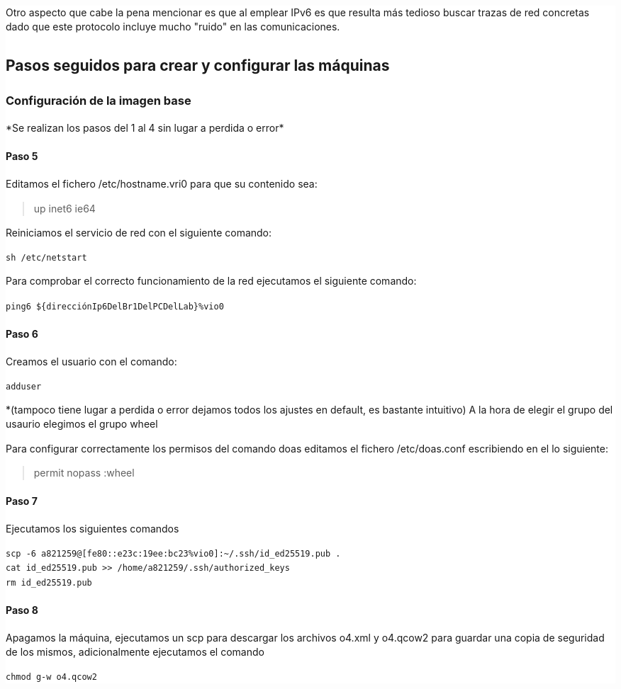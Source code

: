 Otro aspecto que cabe la pena mencionar es que al emplear IPv6 es que resulta más tedioso buscar trazas de red concretas dado que este protocolo incluye mucho "ruido" en las comunicaciones.

## Pasos seguidos para crear y configurar las máquinas
<h3 class="noSalto"> Configuración de la imagen base</h3>
*Se realizan los pasos del 1 al 4 sin lugar a perdida o error*

#### Paso 5
Editamos el fichero /etc/hostname.vri0 para que su contenido sea:

> up
> inet6 ie64

Reiniciamos el servicio de red con el siguiente comando:
```
sh /etc/netstart
```

Para comprobar el correcto funcionamiento de la red ejecutamos el siguiente comando:

```
ping6 ${direcciónIp6DelBr1DelPCDelLab}%vio0
```

#### Paso 6

Creamos el usuario con el comando:

```
adduser
```
*(tampoco tiene lugar a perdida o error dejamos todos los ajustes en default, es bastante intuitivo)
A la hora de elegir el grupo del usaurio elegimos el grupo wheel

Para configurar correctamente los permisos del comando doas editamos el fichero /etc/doas.conf escribiendo en el lo siguiente:

>permit nopass :wheel

#### Paso 7

Ejecutamos los siguientes comandos

```
scp -6 a821259@[fe80::e23c:19ee:bc23%vio0]:~/.ssh/id_ed25519.pub .
cat id_ed25519.pub >> /home/a821259/.ssh/authorized_keys
rm id_ed25519.pub
```

#### Paso 8

Apagamos la máquina, ejecutamos un scp para descargar los archivos o4.xml y o4.qcow2 para guardar una copia de seguridad de los mismos, adicionalmente ejecutamos el comando

```
chmod g-w o4.qcow2
```
